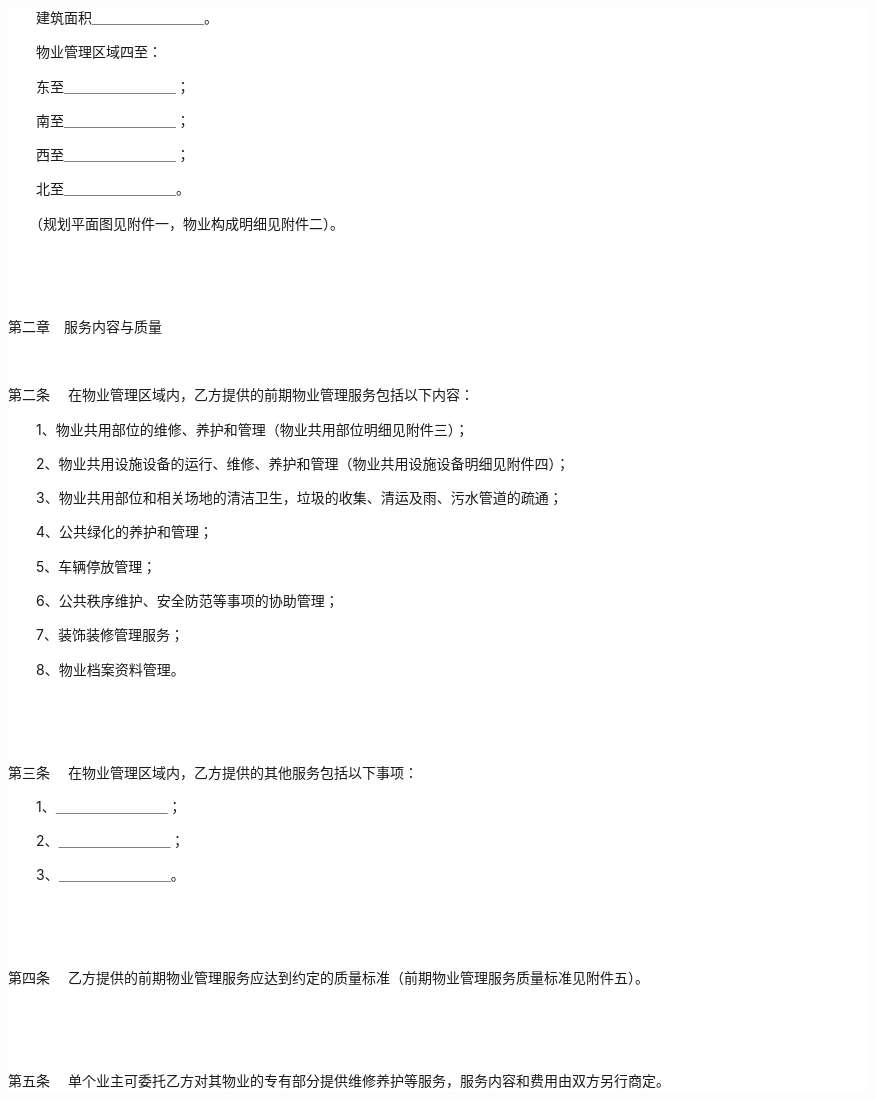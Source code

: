 　　建筑面积＿＿＿＿＿＿＿＿。

　　物业管理区域四至：

　　东至＿＿＿＿＿＿＿＿；

　　南至＿＿＿＿＿＿＿＿；

　　西至＿＿＿＿＿＿＿＿；

　　北至＿＿＿＿＿＿＿＿。

　　（规划平面图见附件一，物业构成明细见附件二）。

　　

　　


 第二章　服务内容与质量



　　

第二条
　在物业管理区域内，乙方提供的前期物业管理服务包括以下内容：

　　1、物业共用部位的维修、养护和管理（物业共用部位明细见附件三）；

　　2、物业共用设施设备的运行、维修、养护和管理（物业共用设施设备明细见附件四）；

　　3、物业共用部位和相关场地的清洁卫生，垃圾的收集、清运及雨、污水管道的疏通；

　　4、公共绿化的养护和管理；

　　5、车辆停放管理；

　　6、公共秩序维护、安全防范等事项的协助管理；

　　7、装饰装修管理服务；

　　8、物业档案资料管理。

　　

　　

第三条
　在物业管理区域内，乙方提供的其他服务包括以下事项：

　　1、＿＿＿＿＿＿＿＿；

　　2、＿＿＿＿＿＿＿＿；

　　3、＿＿＿＿＿＿＿＿。

　　

　　

第四条
　乙方提供的前期物业管理服务应达到约定的质量标准（前期物业管理服务质量标准见附件五）。

　　

　　

第五条
　单个业主可委托乙方对其物业的专有部分提供维修养护等服务，服务内容和费用由双方另行商定。
